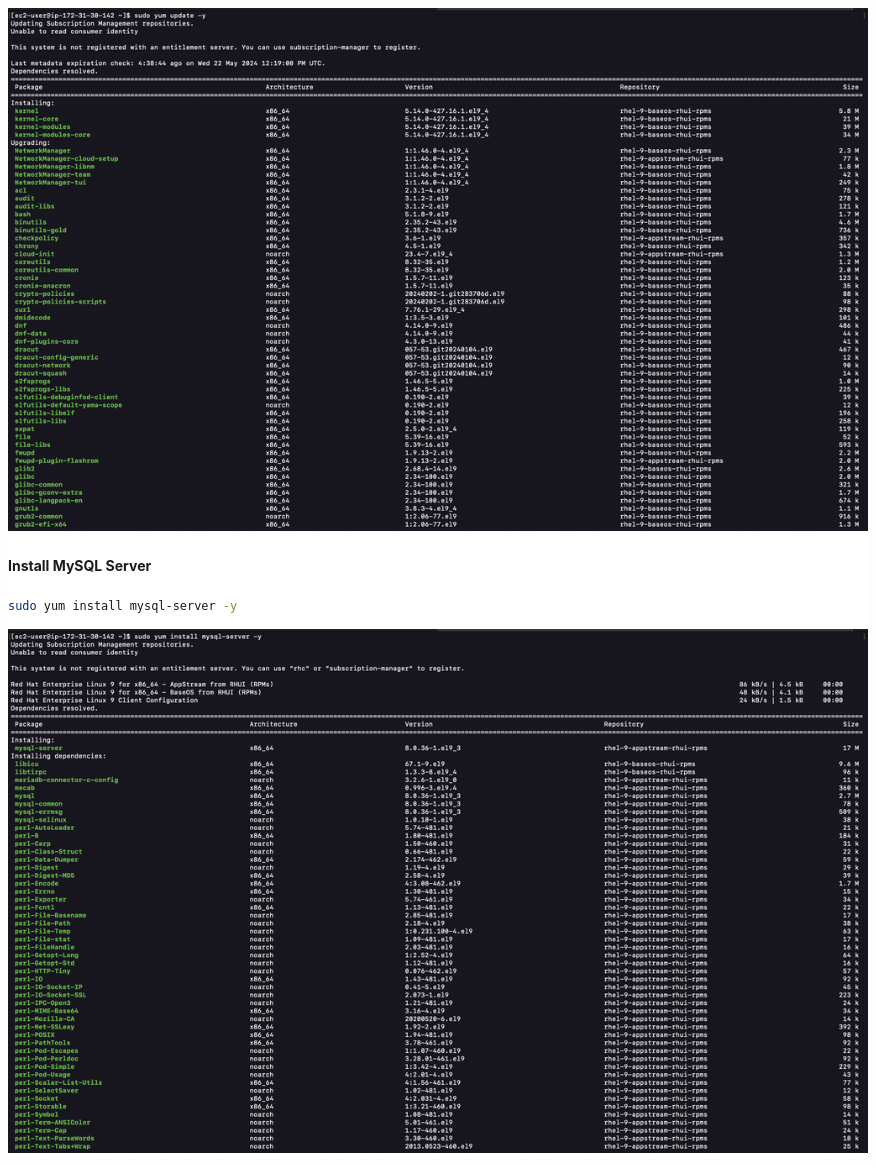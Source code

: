 ![Update RHEL](./images/update-rhel-db.png)

#### Install MySQL Server
```bash
sudo yum install mysql-server -y
```
![install mysqlserver](./images/install-mysql-server-db.png)

